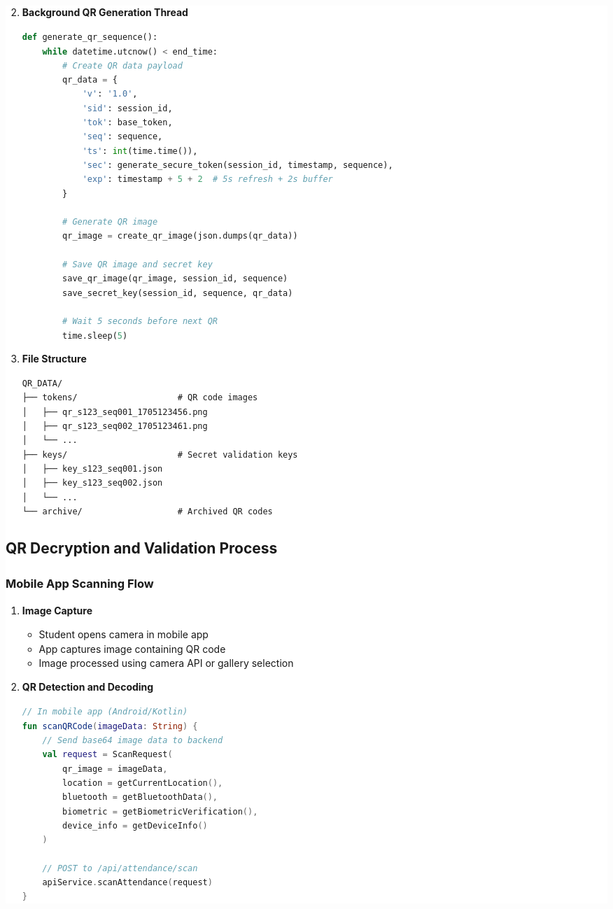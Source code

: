 2. **Background QR Generation Thread**
   ```python
   def generate_qr_sequence():
       while datetime.utcnow() < end_time:
           # Create QR data payload
           qr_data = {
               'v': '1.0',
               'sid': session_id,
               'tok': base_token,
               'seq': sequence,
               'ts': int(time.time()),
               'sec': generate_secure_token(session_id, timestamp, sequence),
               'exp': timestamp + 5 + 2  # 5s refresh + 2s buffer
           }
           
           # Generate QR image
           qr_image = create_qr_image(json.dumps(qr_data))
           
           # Save QR image and secret key
           save_qr_image(qr_image, session_id, sequence)
           save_secret_key(session_id, sequence, qr_data)
           
           # Wait 5 seconds before next QR
           time.sleep(5)
   ```

3. **File Structure**
   ```
   QR_DATA/
   ├── tokens/                    # QR code images
   │   ├── qr_s123_seq001_1705123456.png
   │   ├── qr_s123_seq002_1705123461.png
   │   └── ...
   ├── keys/                      # Secret validation keys
   │   ├── key_s123_seq001.json
   │   ├── key_s123_seq002.json
   │   └── ...
   └── archive/                   # Archived QR codes
   ```

## QR Decryption and Validation Process

### Mobile App Scanning Flow

1. **Image Capture**
   - Student opens camera in mobile app
   - App captures image containing QR code
   - Image processed using camera API or gallery selection

2. **QR Detection and Decoding**
   ```kotlin
   // In mobile app (Android/Kotlin)
   fun scanQRCode(imageData: String) {
       // Send base64 image data to backend
       val request = ScanRequest(
           qr_image = imageData,
           location = getCurrentLocation(),
           bluetooth = getBluetoothData(),
           biometric = getBiometricVerification(),
           device_info = getDeviceInfo()
       )
       
       // POST to /api/attendance/scan
       apiService.scanAttendance(request)
   }
   ```